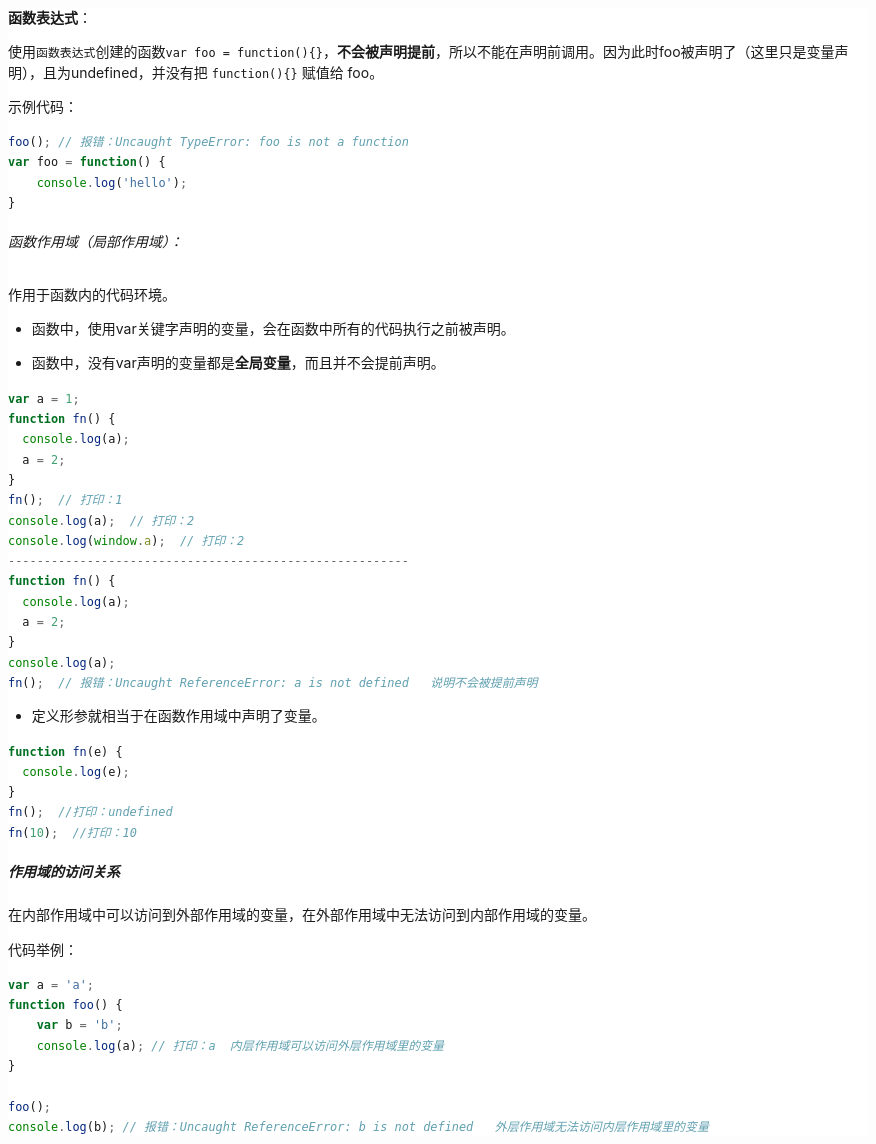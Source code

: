**函数表达式**：

使用`函数表达式`创建的函数`var foo = function(){}`，**不会被声明提前**，所以不能在声明前调用。因为此时foo被声明了（这里只是变量声明），且为undefined，并没有把 `function(){}` 赋值给 foo。

示例代码：

```js
foo(); // 报错：Uncaught TypeError: foo is not a function
var foo = function() {
	console.log('hello');
}
```

###### 函数作用域（局部作用域）：

作用于函数内的代码环境。

- 函数中，使用var关键字声明的变量，会在函数中所有的代码执行之前被声明。

- 函数中，没有var声明的变量都是**全局变量**，而且并不会提前声明。

```js
var a = 1;
function fn() {
  console.log(a);
  a = 2;
}
fn();  // 打印：1
console.log(a);  // 打印：2
console.log(window.a);  // 打印：2
--------------------------------------------------------
function fn() {
  console.log(a);
  a = 2;
}
console.log(a);
fn();  // 报错：Uncaught ReferenceError: a is not defined   说明不会被提前声明
```

* 定义形参就相当于在函数作用域中声明了变量。

```js
function fn(e) { 
  console.log(e);
}
fn();  //打印：undefined
fn(10);  //打印：10
```

##### 作用域的访问关系

在内部作用域中可以访问到外部作用域的变量，在外部作用域中无法访问到内部作用域的变量。

代码举例：

```javascript
var a = 'a';
function foo() {
    var b = 'b';
    console.log(a); // 打印：a  内层作用域可以访问外层作用域里的变量
}

foo();
console.log(b); // 报错：Uncaught ReferenceError: b is not defined   外层作用域无法访问内层作用域里的变量
```
